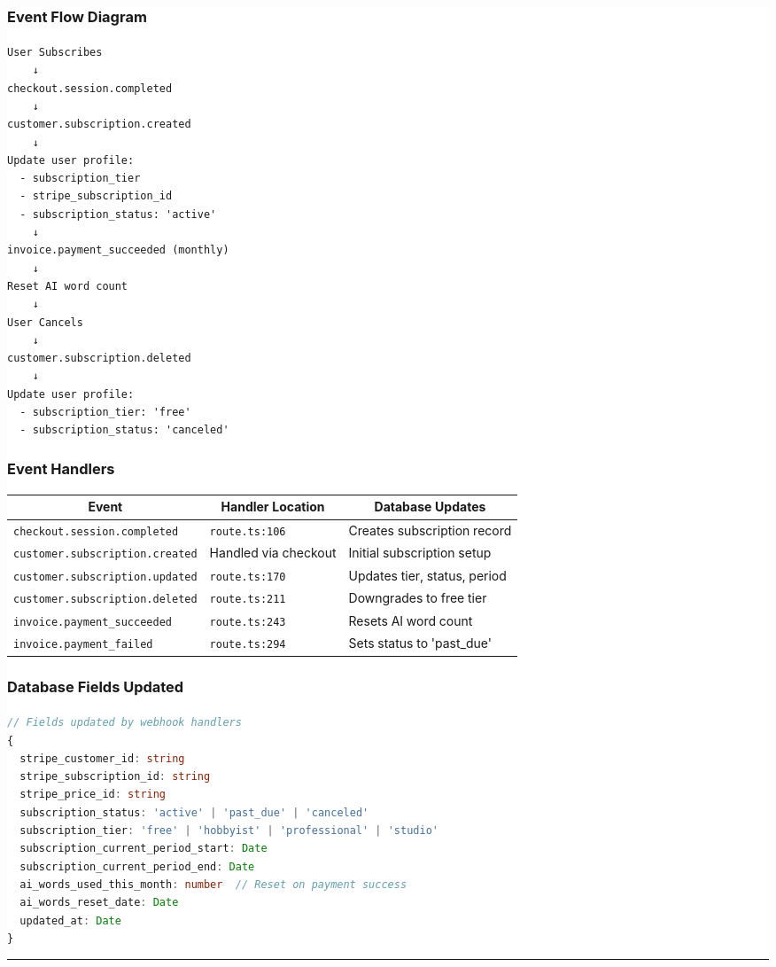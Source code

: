 ### Event Flow Diagram

```
User Subscribes
    ↓
checkout.session.completed
    ↓
customer.subscription.created
    ↓
Update user profile:
  - subscription_tier
  - stripe_subscription_id
  - subscription_status: 'active'
    ↓
invoice.payment_succeeded (monthly)
    ↓
Reset AI word count
    ↓
User Cancels
    ↓
customer.subscription.deleted
    ↓
Update user profile:
  - subscription_tier: 'free'
  - subscription_status: 'canceled'
```

### Event Handlers

| Event | Handler Location | Database Updates |
|-------|-----------------|------------------|
| `checkout.session.completed` | `route.ts:106` | Creates subscription record |
| `customer.subscription.created` | Handled via checkout | Initial subscription setup |
| `customer.subscription.updated` | `route.ts:170` | Updates tier, status, period |
| `customer.subscription.deleted` | `route.ts:211` | Downgrades to free tier |
| `invoice.payment_succeeded` | `route.ts:243` | Resets AI word count |
| `invoice.payment_failed` | `route.ts:294` | Sets status to 'past_due' |

### Database Fields Updated

```typescript
// Fields updated by webhook handlers
{
  stripe_customer_id: string
  stripe_subscription_id: string
  stripe_price_id: string
  subscription_status: 'active' | 'past_due' | 'canceled'
  subscription_tier: 'free' | 'hobbyist' | 'professional' | 'studio'
  subscription_current_period_start: Date
  subscription_current_period_end: Date
  ai_words_used_this_month: number  // Reset on payment success
  ai_words_reset_date: Date
  updated_at: Date
}
```

---